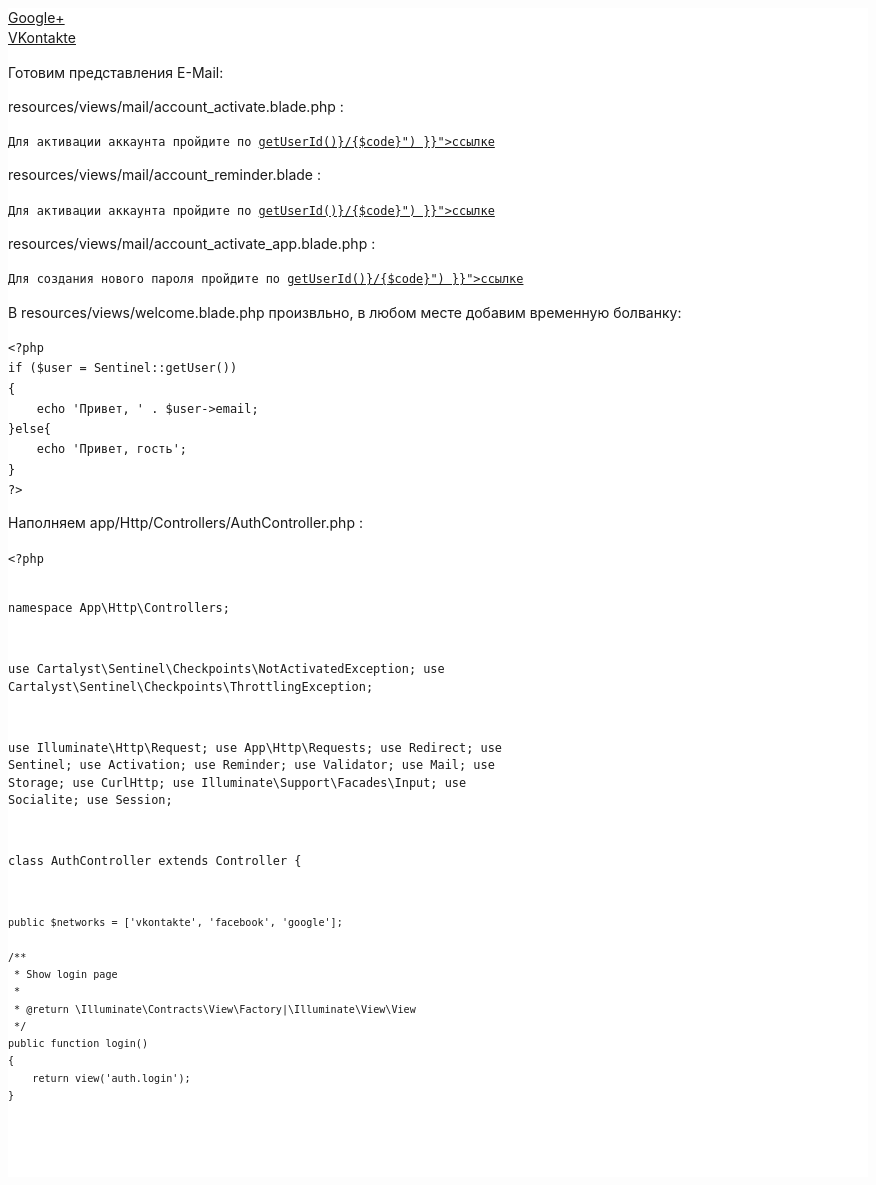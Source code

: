 <div class="col-xs-4 col-sm-2"><a href="{{URL::to('/signin?network=google')}}" class="btn btn-lg btn-block omb_btn-google"> <i class="fa fa-google-plus visible-xs"></i> <span class="hidden-xs">Google+</span> </a></div>
<div class="col-xs-4 col-sm-2"><a href="{{URL::to('/signin?network=vkontakte')}}" class="btn btn-lg btn-block omb_btn-vkontakte"> <i class="fa fa-vk visible-xs"></i> <span class="hidden-xs">VKontakte</span> </a></div>
</div>
<p>Готовим представления E-Mail:</p>
<p>resources/views/mail/account_activate.blade.php :</p>
<pre><code data-language="php">Для активации аккаунта пройдите по <a href="{{ URL::to(" activate="" sentuser-="">getUserId()}/{$code}") }}"&gt;ссылке</a></code></pre>
<p>resources/views/mail/account_reminder.blade :</p>
<pre><code data-language="php">Для активации аккаунта пройдите по <a href="{{ URL::to(" activate_app="" sentuser-="">getUserId()}/{$code}") }}"&gt;ссылке</a></code></pre>
<p>resources/views/mail/account_activate_app.blade.php :</p>
<pre><code data-language="php">Для создания нового пароля пройдите по <a href="{{ URL::to(" reset="" sentuser-="">getUserId()}/{$code}") }}"&gt;ссылке</a></code></pre>
<p>В resources/views/welcome.blade.php произвльно, в любом месте добавим временную болванку:</p>
<pre><code data-language="php">&lt;?php
if ($user = Sentinel::getUser())
{
    echo 'Привет, ' . $user-&gt;email;
}else{
    echo 'Привет, гость';
}
?&gt;</code></pre>
<p>Наполняем app/Http/Controllers/AuthController.php :</p>
<pre><code data-language="php">&lt;?php

namespace App\Http\Controllers;

use Cartalyst\Sentinel\Checkpoints\NotActivatedException;
use Cartalyst\Sentinel\Checkpoints\ThrottlingException;

use Illuminate\Http\Request;
use App\Http\Requests;
use Redirect;
use Sentinel;
use Activation;
use Reminder;
use Validator;
use Mail;
use Storage;
use CurlHttp;
use Illuminate\Support\Facades\Input;
use Socialite;
use Session;

class AuthController extends Controller
{

    public $networks = ['vkontakte', 'facebook', 'google'];

    /**
     * Show login page
     *
     * @return \Illuminate\Contracts\View\Factory|\Illuminate\View\View
     */
    public function login()
    {
        return view('auth.login');
    }
